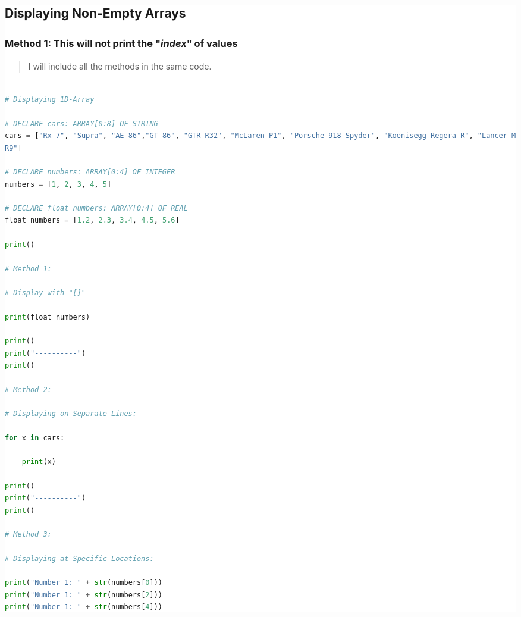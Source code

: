 ## Displaying Non-Empty Arrays

### Method 1: This will not print the "*index*" of values

>I will include all the methods in the same code.

```python

# Displaying 1D-Array

# DECLARE cars: ARRAY[0:8] OF STRING
cars = ["Rx-7", "Supra", "AE-86","GT-86", "GTR-R32", "McLaren-P1", "Porsche-918-Spyder", "Koenisegg-Regera-R", "Lancer-MR9"]

# DECLARE numbers: ARRAY[0:4] OF INTEGER
numbers = [1, 2, 3, 4, 5]

# DECLARE float_numbers: ARRAY[0:4] OF REAL
float_numbers = [1.2, 2.3, 3.4, 4.5, 5.6]

print()

# Method 1:

# Display with "[]"

print(float_numbers)
  
print()
print("----------")
print()

# Method 2:

# Displaying on Separate Lines:

for x in cars:

    print(x)

print()
print("----------")
print()

# Method 3:

# Displaying at Specific Locations:

print("Number 1: " + str(numbers[0]))
print("Number 1: " + str(numbers[2]))
print("Number 1: " + str(numbers[4]))

```
